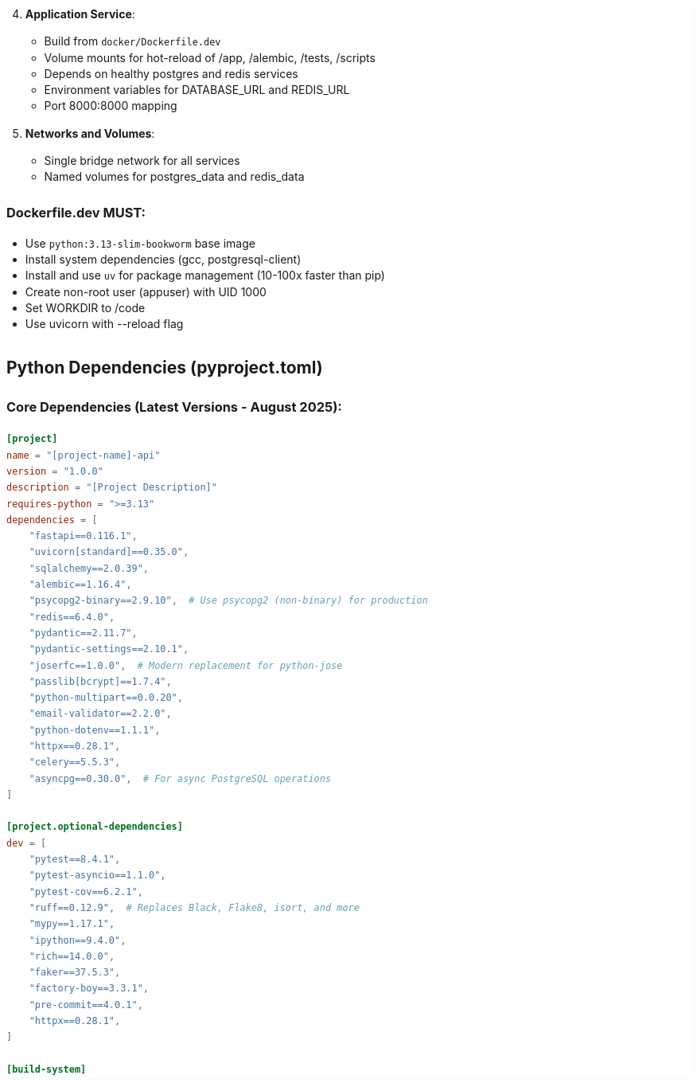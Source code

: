 4. **Application Service**:
   - Build from `docker/Dockerfile.dev`
   - Volume mounts for hot-reload of /app, /alembic, /tests, /scripts
   - Depends on healthy postgres and redis services
   - Environment variables for DATABASE_URL and REDIS_URL
   - Port 8000:8000 mapping

5. **Networks and Volumes**:
   - Single bridge network for all services
   - Named volumes for postgres_data and redis_data

### Dockerfile.dev MUST:
- Use `python:3.13-slim-bookworm` base image
- Install system dependencies (gcc, postgresql-client)
- Install and use `uv` for package management (10-100x faster than pip)
- Create non-root user (appuser) with UID 1000
- Set WORKDIR to /code
- Use uvicorn with --reload flag

## Python Dependencies (pyproject.toml)

### Core Dependencies (Latest Versions - August 2025):
```toml
[project]
name = "[project-name]-api"
version = "1.0.0"
description = "[Project Description]"
requires-python = ">=3.13"
dependencies = [
    "fastapi==0.116.1",
    "uvicorn[standard]==0.35.0",
    "sqlalchemy==2.0.39",
    "alembic==1.16.4",
    "psycopg2-binary==2.9.10",  # Use psycopg2 (non-binary) for production
    "redis==6.4.0",
    "pydantic==2.11.7",
    "pydantic-settings==2.10.1",
    "joserfc==1.0.0",  # Modern replacement for python-jose
    "passlib[bcrypt]==1.7.4",
    "python-multipart==0.0.20",
    "email-validator==2.2.0",
    "python-dotenv==1.1.1",
    "httpx==0.28.1",
    "celery==5.5.3",
    "asyncpg==0.30.0",  # For async PostgreSQL operations
]

[project.optional-dependencies]
dev = [
    "pytest==8.4.1",
    "pytest-asyncio==1.1.0",
    "pytest-cov==6.2.1",
    "ruff==0.12.9",  # Replaces Black, Flake8, isort, and more
    "mypy==1.17.1",
    "ipython==9.4.0",
    "rich==14.0.0",
    "faker==37.5.3",
    "factory-boy==3.3.1",
    "pre-commit==4.0.1",
    "httpx==0.28.1",
]

[build-system]
```